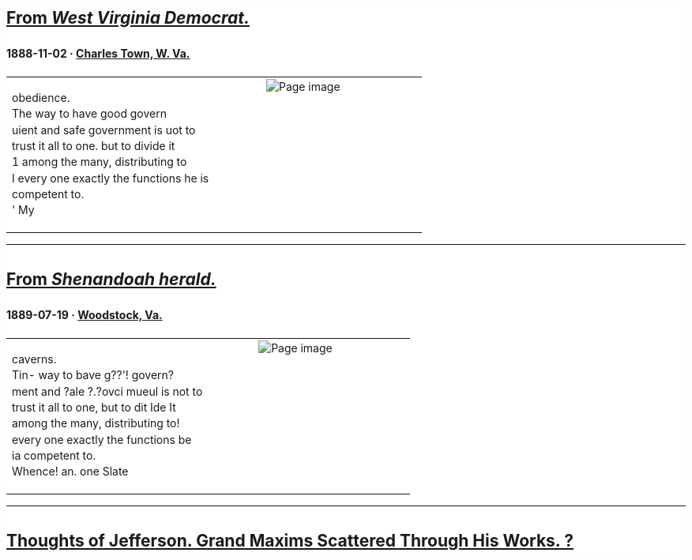 
## [From _West Virginia Democrat._](https://www.loc.gov/resource/sn85059778/1888-11-02/ed-1/?sp=2)

#### 1888-11-02 &middot; [Charles Town, W. Va.](http://dbpedia.org/resource/Charles_Town%2C_West_Virginia)

<table style="width: 100%;"><tr><td style="width: 50%">

obedience.  
The way to have good govern  
uient and safe government is uot to  
trust it all to one. but to divide it  
1 among the many, distributing to  
I every one exactly the functions he is  
competent to.  
&#x27; My
</td><td style="width: 50%; max-height: 75%; margin: auto; display: block;">
<img alt="Page image" src="https://tile.loc.gov/image-services/iiif/service:ndnp:wvu:batch_wvu_neely_ver01:data:sn85059778:00340582135:1888110201:0360/pct:70.1662908680947,73.38522187405236,12.293310785419015,4.794635937868526/!600,600/0/default.jpg"/>
</td>
</tr></table>

---

## [From _Shenandoah herald._](https://www.loc.gov/resource/sn85026941/1889-07-19/ed-1/?sp=2)

#### 1889-07-19 &middot; [Woodstock, Va.](http://dbpedia.org/resource/Woodstock%2C_Virginia)

<table style="width: 100%;"><tr><td style="width: 50%">

  
caverns.  
Tin- way to bave g??&#x27;! govern?  
ment and ?ale ?.?ovci mueul is not to  
trust it all to one, but to dit Ide It  
among the many, distributing to!  
every one exactly the functions be  
ia competent to.  
Whence! an. one Slate
</td><td style="width: 50%; max-height: 75%; margin: auto; display: block;">
<img alt="Page image" src="https://tile.loc.gov/image-services/iiif/service:ndnp:vi:batch_vi_ozzyosbourne_ver01:data:sn85026941:00175032381:1889071901:0317/pct:45.28012279355334,63.49258649093905,10.744435917114352,4.162548050521691/!600,600/0/default.jpg"/>
</td>
</tr></table>

---

## [Thoughts of Jefferson. Grand Maxims Scattered Through His Works. 	?	](http://trove.nla.gov.au/ndp/del/article/140551905)
